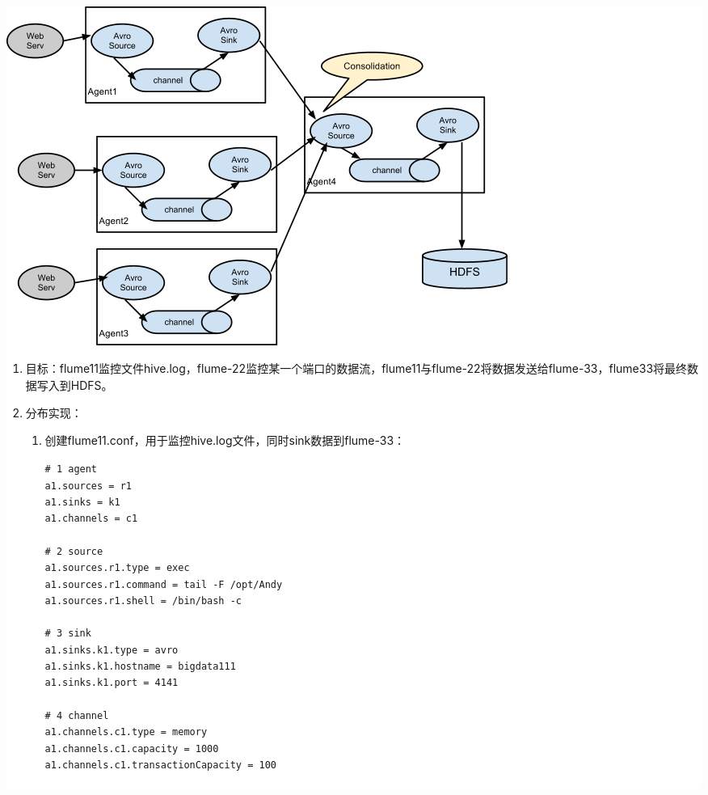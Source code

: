 ![](img/Flume/多对单.png)

1. 目标：flume11监控文件hive.log，flume-22监控某一个端口的数据流，flume11与flume-22将数据发送给flume-33，flume33将最终数据写入到HDFS。

2. 分布实现：

   1. 创建flume11.conf，用于监控hive.log文件，同时sink数据到flume-33：

      ```
      # 1 agent
      a1.sources = r1
      a1.sinks = k1
      a1.channels = c1
      
      # 2 source
      a1.sources.r1.type = exec
      a1.sources.r1.command = tail -F /opt/Andy
      a1.sources.r1.shell = /bin/bash -c
      
      # 3 sink
      a1.sinks.k1.type = avro
      a1.sinks.k1.hostname = bigdata111
      a1.sinks.k1.port = 4141
      
      # 4 channel
      a1.channels.c1.type = memory
      a1.channels.c1.capacity = 1000
      a1.channels.c1.transactionCapacity = 100
      